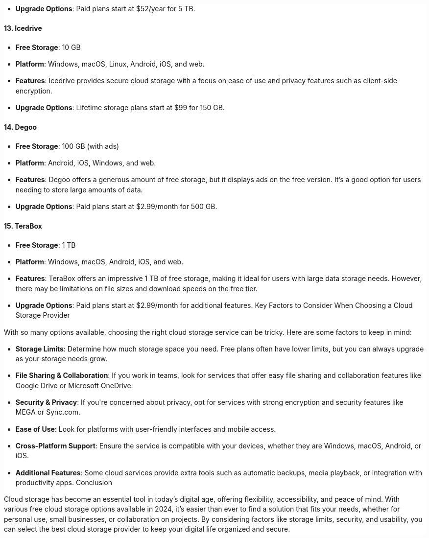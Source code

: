 * **Upgrade Options**: Paid plans start at $52/year for 5 TB.

#### 13. **Icedrive**
* **Free Storage**: 10 GB

* **Platform**: Windows, macOS, Linux, Android, iOS, and web.

* **Features**: Icedrive provides secure cloud storage with a focus on ease of use and privacy features such as client-side encryption.

* **Upgrade Options**: Lifetime storage plans start at $99 for 150 GB.

#### 14. **Degoo**
* **Free Storage**: 100 GB (with ads)

* **Platform**: Android, iOS, Windows, and web.

* **Features**: Degoo offers a generous amount of free storage, but it displays ads on the free version. It’s a good option for users needing to store large amounts of data.

* **Upgrade Options**: Paid plans start at $2.99/month for 500 GB.

#### 15. **TeraBox**
* **Free Storage**: 1 TB

* **Platform**: Windows, macOS, Android, iOS, and web.

* **Features**: TeraBox offers an impressive 1 TB of free storage, making it ideal for users with large data storage needs. However, there may be limitations on file sizes and download speeds on the free tier.

* **Upgrade Options**: Paid plans start at $2.99/month for additional features.
Key Factors to Consider When Choosing a Cloud Storage Provider

With so many options available, choosing the right cloud storage service can be tricky. Here are some factors to keep in mind:
* **Storage Limits**: Determine how much storage space you need. Free plans often have lower limits, but you can always upgrade as your storage needs grow.

* **File Sharing &amp; Collaboration**: If you work in teams, look for services that offer easy file sharing and collaboration features like Google Drive or Microsoft OneDrive.

* **Security &amp; Privacy**: If you're concerned about privacy, opt for services with strong encryption and security features like MEGA or Sync.com.

* **Ease of Use**: Look for platforms with user-friendly interfaces and mobile access.

* **Cross-Platform Support**: Ensure the service is compatible with your devices, whether they are Windows, macOS, Android, or iOS.

* **Additional Features**: Some cloud services provide extra tools such as automatic backups, media playback, or integration with productivity apps.
Conclusion

Cloud storage has become an essential tool in today’s digital age, offering flexibility, accessibility, and peace of mind. With various free cloud storage options available in 2024, it’s easier than ever to find a solution that fits your needs, whether for personal use, small businesses, or collaboration on projects. By considering factors like storage limits, security, and usability, you can select the best cloud storage provider to keep your digital life organized and secure.
